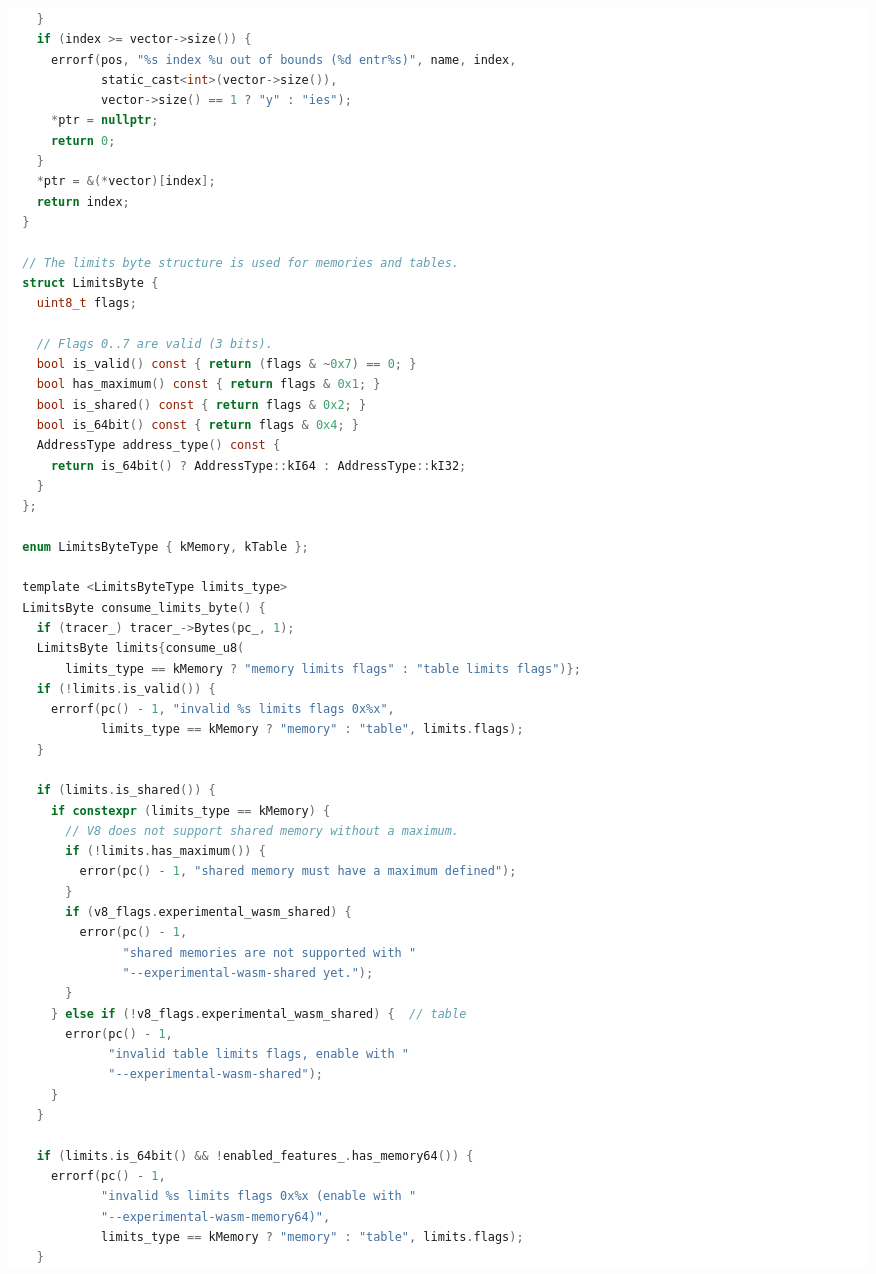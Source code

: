 ```c
    }
    if (index >= vector->size()) {
      errorf(pos, "%s index %u out of bounds (%d entr%s)", name, index,
             static_cast<int>(vector->size()),
             vector->size() == 1 ? "y" : "ies");
      *ptr = nullptr;
      return 0;
    }
    *ptr = &(*vector)[index];
    return index;
  }

  // The limits byte structure is used for memories and tables.
  struct LimitsByte {
    uint8_t flags;

    // Flags 0..7 are valid (3 bits).
    bool is_valid() const { return (flags & ~0x7) == 0; }
    bool has_maximum() const { return flags & 0x1; }
    bool is_shared() const { return flags & 0x2; }
    bool is_64bit() const { return flags & 0x4; }
    AddressType address_type() const {
      return is_64bit() ? AddressType::kI64 : AddressType::kI32;
    }
  };

  enum LimitsByteType { kMemory, kTable };

  template <LimitsByteType limits_type>
  LimitsByte consume_limits_byte() {
    if (tracer_) tracer_->Bytes(pc_, 1);
    LimitsByte limits{consume_u8(
        limits_type == kMemory ? "memory limits flags" : "table limits flags")};
    if (!limits.is_valid()) {
      errorf(pc() - 1, "invalid %s limits flags 0x%x",
             limits_type == kMemory ? "memory" : "table", limits.flags);
    }

    if (limits.is_shared()) {
      if constexpr (limits_type == kMemory) {
        // V8 does not support shared memory without a maximum.
        if (!limits.has_maximum()) {
          error(pc() - 1, "shared memory must have a maximum defined");
        }
        if (v8_flags.experimental_wasm_shared) {
          error(pc() - 1,
                "shared memories are not supported with "
                "--experimental-wasm-shared yet.");
        }
      } else if (!v8_flags.experimental_wasm_shared) {  // table
        error(pc() - 1,
              "invalid table limits flags, enable with "
              "--experimental-wasm-shared");
      }
    }

    if (limits.is_64bit() && !enabled_features_.has_memory64()) {
      errorf(pc() - 1,
             "invalid %s limits flags 0x%x (enable with "
             "--experimental-wasm-memory64)",
             limits_type == kMemory ? "memory" : "table", limits.flags);
    }

```
